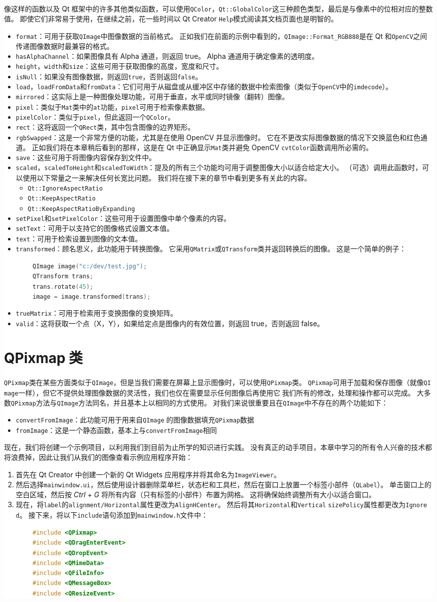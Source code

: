 像这样的函数以及 Qt 框架中的许多其他类似函数，可以使用`QColor`，`Qt::GlobalColor`这三种颜色类型，最后是与像素中的位相对应的整数值。 即使它们非常易于使用，在继续之前，花一些时间以 Qt Creator `Help`模式阅读其文档页面也是明智的。

*   `format`：可用于获取`QImage`中图像数据的当前格式。 正如我们在前面的示例中看到的，`QImage::Format_RGB888`是在 Qt 和`OpenCV`之间传递图像数据时最兼容的格式。
*   `hasAlphaChannel`：如果图像具有 Alpha 通道，则返回 true。 Alpha 通道用于确定像素的透明度。
*   `height`，`width`和`size`：这些可用于获取图像的高度，宽度和尺寸。
*   `isNull`：如果没有图像数据，则返回`true`，否则返回`false`。
*   `load`，`loadFromData`和`fromData`：它们可用于从磁盘或从缓冲区中存储的数据中检索图像（类似于`OpenCV`中的`imdecode`）。
*   `mirrored`：这实际上是一种图像处理功能，可用于垂直，水平或同时镜像（翻转）图像。
*   `pixel`：类似于`Mat`类中的`at`功能，`pixel`可用于检索像素数据。
*   `pixelColor`：类似于`pixel`，但此返回一个`QColor`。
*   `rect`：这将返回一个`QRect`类，其中包含图像的边界矩形。
*   `rgbSwapped`：这是一个非常方便的功能，尤其是在使用 OpenCV 并显示图像时。 它在不更改实际图像数据的情况下交换蓝色和红色通道。 正如我们将在本章稍后看到的那样，这是在 Qt 中正确显示`Mat`类并避免 OpenCV `cvtColor`函数调用所必需的。
*   `save`：这些可用于将图像内容保存到文件中。
*   `scaled`，`scaledToHeight`和`scaledToWidth`：提及的所有三个功能均可用于调整图像大小以适合给定大小。 （可选）调用此函数时，可以使用以下常量之一来解决任何长宽比问题。 我们将在接下来的章节中看到更多有关此的内容。
    *   `Qt::IgnoreAspectRatio`
    *   `Qt::KeepAspectRatio`
    *   `Qt::KeepAspectRatioByExpanding`
*   `setPixel`和`setPixelColor`：这些可用于设置图像中单个像素的内容。
*   `setText`：可用于以支持它的图像格式设置文本值。
*   `text`：可用于检索设置到图像的文本值。
*   `transformed`：顾名思义，此功能用于转换图像。 它采用`QMatrix`或`QTransform`类并返回转换后的图像。 这是一个简单的例子：

```cpp
        QImage image("c:/dev/test.jpg"); 
        QTransform trans; 
        trans.rotate(45); 
        image = image.transformed(trans); 
```

*   `trueMatrix`：可用于检索用于变换图像的变换矩阵。
*   `valid`：这将获取一个点（X，Y），如果给定点是图像内的有效位置，则返回 true，否则返回 false。

# QPixmap 类

`QPixmap`类在某些方面类似于`QImage`，但是当我们需要在屏幕上显示图像时，可以使用`QPixmap`类。 `QPixmap`可用于加载和保存图像（就像`QImage`一样），但它不提供处理图像数据的灵活性，我们也仅在需要显示任何图像后再使用它 我们所有的修改，处理和操作都可以完成。 大多数`QPixmap`方法与`QImage`方法同名，并且基本上以相同的方式使用。 对我们来说很重要且在`QImage`中不存在的两个功能如下：

*   `convertFromImage`：此功能可用于用来自``QImage`` 的图像数据填充`QPixmap`数据
*   `fromImage`：这是一个静态函数，基本上与`convertFromImage`相同

现在，我们将创建一个示例项目，以利用我们到目前为止所学的知识进行实践。 没有真正的动手项目，本章中学习的所有令人兴奋的技术都将浪费掉，因此让我们从我们的图像查看示例应用程序开始：

1.  首先在 Qt Creator 中创建一个新的 Qt Widgets 应用程序并将其命名为`ImageViewer`。
2.  然后选择`mainwindow.ui`，然后使用设计器删除菜单栏，状态栏和工具栏，然后在窗口上放置一个标签小部件（`QLabel`）。 单击窗口上的空白区域，然后按 *Ctrl* + *G* 将所有内容（只有标签的小部件）布置为网格。 这将确保始终调整所有大小以适合窗口。
3.  现在，将`label`的`alignment/Horizontal`属性更改为`AlignHCenter`。 然后将其`Horizontal`和`Vertical` `sizePolicy`属性都更改为`Ignored`。 接下来，将以下`include`语句添加到`mainwindow.h`文件中：

```cpp
        #include <QPixmap> 
        #include <QDragEnterEvent> 
        #include <QDropEvent> 
        #include <QMimeData> 
        #include <QFileInfo> 
        #include <QMessageBox> 
        #include <QResizeEvent> 
```
